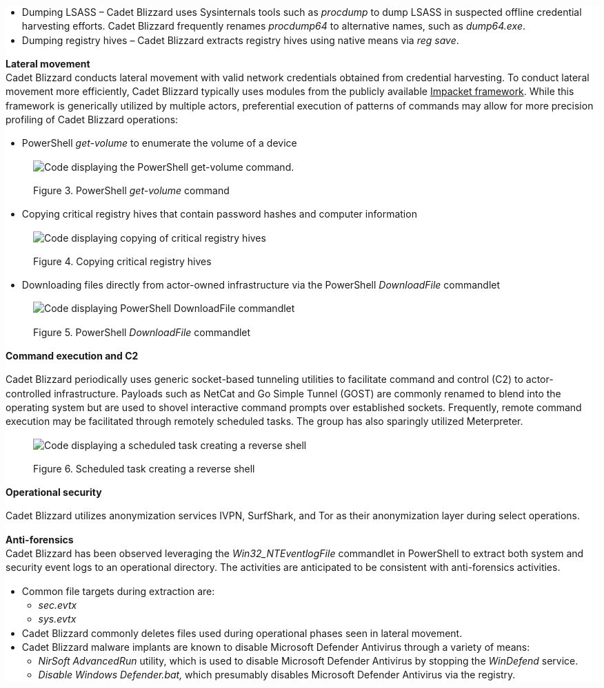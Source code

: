 * Dumping LSASS – Cadet Blizzard uses Sysinternals tools such as _procdump_ to dump LSASS in suspected offline credential harvesting efforts. Cadet Blizzard frequently renames _procdump64_ to alternative names, such as _dump64.exe_.
* Dumping registry hives – Cadet Blizzard extracts registry hives using native means via _reg save_.

**Lateral movement**\
Cadet Blizzard conducts lateral movement with valid network credentials obtained from credential harvesting. To conduct lateral movement more efficiently, Cadet Blizzard typically uses modules from the publicly available [Impacket framework](https://github.com/fortra/impacket). While this framework is generically utilized by multiple actors, preferential execution of patterns of commands may allow for more precision profiling of Cadet Blizzard operations:

* PowerShell _get-volume_ to enumerate the volume of a device

<figure><img src="https://www.microsoft.com/en-us/security/blog/wp-content/uploads/2023/06/Figure-3.-PowerShell-get-volume-command-1024x40.webp" alt="Code displaying the PowerShell get-volume command." height="28" width="724"><figcaption><p>Figure 3. PowerShell <em>get-volume</em> command</p></figcaption></figure>

* Copying critical registry hives that contain password hashes and computer information

<figure><img src="https://www.microsoft.com/en-us/security/blog/wp-content/uploads/2023/06/Figure-4.-Copying-critical-registry-hives-1024x70.webp" alt="Code displaying copying of critical registry hives" height="49" width="724"><figcaption><p>Figure 4. Copying critical registry hives</p></figcaption></figure>

* Downloading files directly from actor-owned infrastructure via the PowerShell _DownloadFile_ commandlet

<figure><img src="https://www.microsoft.com/en-us/security/blog/wp-content/uploads/2023/06/Figure-5.-PowerShell-DownloadFile-commandlet-1024x97.webp" alt="Code displaying PowerShell DownloadFile commandlet"><figcaption><p>Figure 5. PowerShell <em>DownloadFile</em> commandlet</p></figcaption></figure>

**Command execution and C2**

Cadet Blizzard periodically uses generic socket-based tunneling utilities to facilitate command and control (C2) to actor-controlled infrastructure. Payloads such as NetCat and Go Simple Tunnel (GOST) are commonly renamed to blend into the operating system but are used to shovel interactive command prompts over established sockets. Frequently, remote command execution may be facilitated through remotely scheduled tasks. The group has also sparingly utilized Meterpreter.

<figure><img src="https://www.microsoft.com/en-us/security/blog/wp-content/uploads/2023/06/Figure-6.-Scheduled-task-creating-a-reverse-shell-1024x104.webp" alt="Code displaying a scheduled task creating a reverse shell"><figcaption><p>Figure 6. Scheduled task creating a reverse shell</p></figcaption></figure>

**Operational security**

Cadet Blizzard utilizes anonymization services IVPN, SurfShark, and Tor as their anonymization layer during select operations.

**Anti-forensics**\
Cadet Blizzard has been observed leveraging the _Win32\_NTEventlogFile_ commandlet in PowerShell to extract both system and security event logs to an operational directory. The activities are anticipated to be consistent with anti-forensics activities.

* Common file targets during extraction are:
  * _sec.evtx_
  * _sys.evtx_
* Cadet Blizzard commonly deletes files used during operational phases seen in lateral movement.
* Cadet Blizzard malware implants are known to disable Microsoft Defender Antivirus through a variety of means:
  * _NirSoft AdvancedRun_ utility, which is used to disable Microsoft Defender Antivirus by stopping the _WinDefend_ service.
  * _Disable Windows Defender.bat,_ which presumably disables Microsoft Defender Antivirus via the registry.
